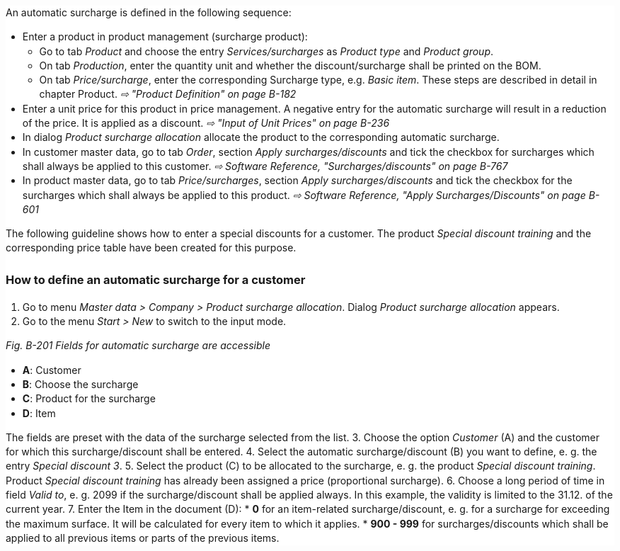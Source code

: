 An automatic surcharge is defined in the following sequence:

*   Enter a product in product management (surcharge product):
    *   Go to tab *Product* and choose the entry *Services/surcharges* as *Product type* and *Product group*.
    *   On tab *Production*, enter the quantity unit and whether the discount/surcharge shall be printed on the BOM.
    *   On tab *Price/surcharge*, enter the corresponding Surcharge type, e.g. *Basic item*.
    These steps are described in detail in chapter Product.
    *⇨ "Product Definition" on page B-182*
*   Enter a unit price for this product in price management.
    A negative entry for the automatic surcharge will result in a reduction of the price. It is applied as a discount.
    *⇨ "Input of Unit Prices" on page B-236*
*   In dialog *Product surcharge allocation* allocate the product to the corresponding automatic surcharge.
*   In customer master data, go to tab *Order*, section *Apply surcharges/discounts* and tick the checkbox for surcharges which shall always be applied to this customer.
    *⇨ Software Reference, "Surcharges/discounts" on page B-767*
*   In product master data, go to tab *Price/surcharges*, section *Apply surcharges/discounts* and tick the checkbox for the surcharges which shall always be applied to this product.
    *⇨ Software Reference, "Apply Surcharges/Discounts" on page B-601*

The following guideline shows how to enter a special discounts for a customer. The product *Special discount training* and the corresponding price table have been created for this purpose.

### How to define an automatic surcharge for a customer

1.  Go to menu *Master data > Company > Product surcharge allocation*.
    Dialog *Product surcharge allocation* appears.
2.  Go to the menu *Start > New* to switch to the input mode.

*Fig. B-201 Fields for automatic surcharge are accessible*
*   **A**: Customer
*   **B**: Choose the surcharge
*   **C**: Product for the surcharge
*   **D**: Item

The fields are preset with the data of the surcharge selected from the list.
3.  Choose the option *Customer* (A) and the customer for which this surcharge/discount shall be entered.
4.  Select the automatic surcharge/discount (B) you want to define, e. g. the entry *Special discount 3*.
5.  Select the product (C) to be allocated to the surcharge, e. g. the product *Special discount training*.
    Product *Special discount training* has already been assigned a price (proportional surcharge).
6.  Choose a long period of time in field *Valid to*, e. g. 2099 if the surcharge/discount shall be applied always.
    In this example, the validity is limited to the 31.12. of the current year.
7.  Enter the Item in the document (D):
    *   **0** for an item-related surcharge/discount, e. g. for a surcharge for exceeding the maximum surface. It will be calculated for every item to which it applies.
    *   **900 - 999** for surcharges/discounts which shall be applied to all previous items or parts of the previous items.

